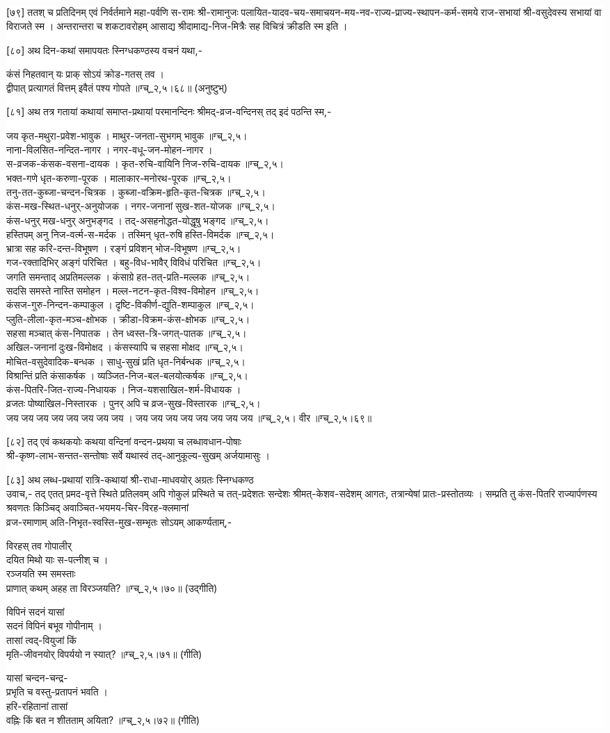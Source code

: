[७९] ततश् च प्रतिदिनम् एवं निर्वर्तमाने महा-पर्वणि स-रामः श्री-रामानुजः पलायित-यादव-चय-समाचयन-मय-नव-राज्य-प्राज्य-स्थापन-कर्म-समये राज-सभायां श्री-वसुदेवस्य सभायां वा विराजते स्म । अन्तरान्तरा च शकटावरोहम् आसाद्य श्रीदामाद्य-निज-मित्रैः सह विचित्रं क्रीडति स्म इति ।  
  
[८०] अथ दिन-कथां समापयतः स्निग्धकण्ठस्य वचनं यथा,-  
  
कंसं निहतवान् यः प्राक् सोऽयं क्रोड-गतस् तव ।  
द्वीपात् प्रत्यागतं वित्तम् इवैतं पश्य गोपते ॥ग्च्_२,५।६८॥ (अनुष्टुभ्)  
  
[८१] अथ तत्र गतायां कथायां समाप्त-प्रथायां परमानन्दिनः श्रीमद्-व्रज-वन्दिनस् तद् इदं पठन्ति स्म,-  
  
जय कृत-मथुरा-प्रवेश-भावुक । माथुर-जनता-सुभगम् भावुक ॥ग्च्_२,५।  
नाना-विलसित-नन्दित-नागर । नगर-वधू-जन-मोहन-नागर ।  
स-व्रजक-कंसक-वसना-दायक । कृत-रुचि-वायिनि निज-रुचि-दायक ॥ग्च्_२,५।  
भक्त-गणे धृत-करुणा-पूरक । मालाकार-मनोरथ-पूरक ॥ग्च्_२,५।   
तनु-तत-कुब्जा-चन्दन-चित्रक । कुब्जा-वक्रिम-हृति-कृत-चित्रक ॥ग्च्_२,५।  
कंस-मख-स्थित-धनुर्-अनुयोजक । नगर-जनानां सुख-शत-योजक ॥ग्च्_२,५।  
कंस-धनुर् मख-धनुर् अनुभङ्गद । तद्-असहनोद्धत-योद्धृषु भङ्गद ॥ग्च्_२,५।  
हस्तिपम् अनु निज-वर्त्म-स-मर्दक । तस्मिन् धृत-रुषि हस्ति-विमर्दक ॥ग्च्_२,५।  
भ्रात्रा सह करि-दन्त-विभूषण । रङ्गं प्रविशन् भोज-विभूषण ॥ग्च्_२,५।  
गज-रक्तादिभिर् अङ्गं परिचित । बहु-विध-भावैर् विविधं परिचित ॥ग्च्_२,५।  
जगति समन्ताद् अप्रतिमल्लक । कंसाग्रे हत-तत्-प्रति-मल्लक ॥ग्च्_२,५।  
सदसि समस्ते नास्ति समोहन । मल्ल-नटन-कृत-विश्व-विमोहन ॥ग्च्_२,५।  
कंसज-गुरु-निन्दन-कम्पाकुल । दृष्टि-विकीर्ण-द्युति-शम्पाकुल ॥ग्च्_२,५।  
प्लुति-लीला-कृत-मञ्च-क्षोभक । क्रीडा-विक्रम-कंस-क्षोभक ॥ग्च्_२,५।  
सहसा मञ्चात् कंस-निपातक । तेन ध्वस्त-त्रि-जगत्-पातक ॥ग्च्_२,५।  
अखिल-जनानां दुःख-विमोक्षद । कंसस्यापि च सहसा मोक्षद ॥ग्च्_२,५।  
मोचित-वसुदेवादिक-बन्धक । साधु-सुखं प्रति धृत-निर्बन्धक ॥ग्च्_२,५।  
विश्रान्तिं प्रति कंसाकर्षक । व्यञ्जित-निज-बल-बलयोत्कर्षक ॥ग्च्_२,५।  
कंस-पितरि-जित-राज्य-निधायक । निज-यशसाखिल-शर्म-विधायक ।  
व्रजतः पोष्याखिल-निस्तारक । पुनर् अपि च व्रज-सुख-विस्तारक ॥ग्च्_२,५।  
जय जय जय जय जय जय जय जय । जय जय जय जय जय जय जय जय ॥ग्च्_२,५। वीर ॥ग्च्_२,५।६९॥  
  
[८२] तद् एवं कथकयोः कथया वन्दिनां वन्दन-प्रथया च लब्धावधान-पोषाः  
श्री-कृष्ण-लाभ-सन्तत-सन्तोषाः सर्वे यथास्वं तद्-आनुकूल्य-सुखम् अर्जयामासुः ।  
  
[८३] अथ लब्ध-प्रथायां रात्रि-कथायां श्री-राधा-माधवयोर् अग्रतः स्निग्धकण्ठ   
उवाच,- तद् एतत् प्रमद-वृत्ते स्थिते प्रतिलवम् अपि गोकुलं प्रस्थिते च तत्-प्रदेशतः सन्देशः श्रीमत्-केशव-सदेशम् आगतः, तत्रान्येषां प्रातः-प्रस्तोतव्यः । सम्प्रति तु कंस-पितरि राज्यार्पणस्य श्रवणतः किञ्चिद् अवाञ्चित-भयमय-चिर-विरह-क्लमानां  
व्रज-रमाणाम् अति-निभृत-स्वस्ति-मुख-सम्भृतः सोऽयम् आकर्ण्यताम्,-  
  
विरहस् तव गोपालीर्  
दयित मिथो याः स-पत्नीश् च ।  
रञ्जयति स्म समस्ताः  
प्राणात् कथम् अहह ता विरञ्जयति? ॥ग्च्_२,५।७०॥ (उद्गीति)  
  
विपिनं सदनं यासां  
सदनं विपिनं बभूव गोपीनाम् ।  
तासां त्वद्-वियुजां किं  
मृति-जीवनयोर् विपर्ययो न स्यात्? ॥ग्च्_२,५।७१॥ (गीति)  
  
यासां चन्दन-चन्द्र-  
प्रभृति च वस्तु-प्रतापनं भवति ।  
हरि-रहितानां तासां  
वह्निः किं बत न शीतताम् अयिता? ॥ग्च्_२,५।७२॥ (गीति)  
  